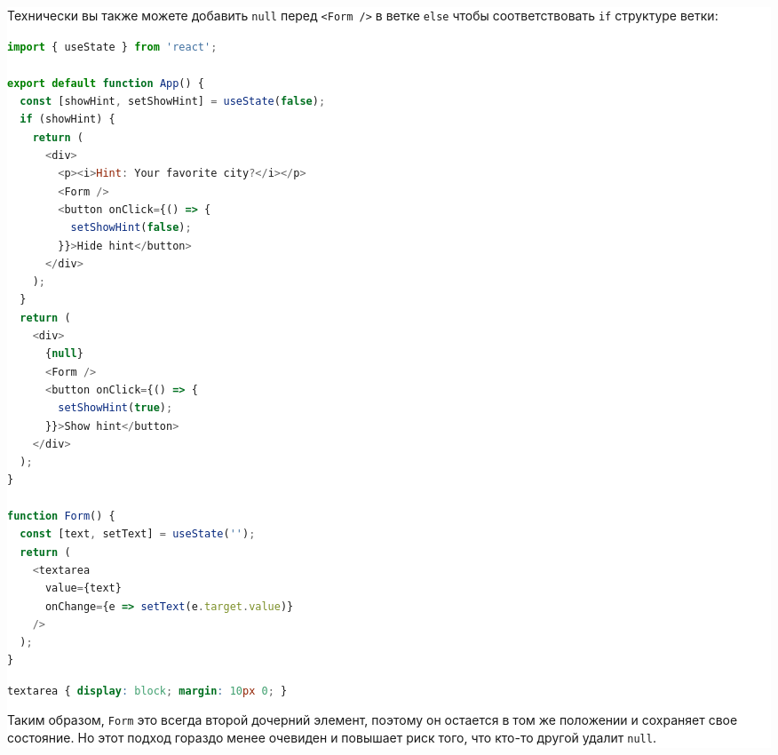 </Sandpack>


Технически вы также можете добавить `null` перед `<Form />` в ветке `else` чтобы соответствовать `if` структуре ветки:

<Sandpack>

```js App.js
import { useState } from 'react';

export default function App() {
  const [showHint, setShowHint] = useState(false);
  if (showHint) {
    return (
      <div>
        <p><i>Hint: Your favorite city?</i></p>
        <Form />
        <button onClick={() => {
          setShowHint(false);
        }}>Hide hint</button>
      </div>
    );
  }
  return (
    <div>
      {null}
      <Form />
      <button onClick={() => {
        setShowHint(true);
      }}>Show hint</button>
    </div>
  );
}

function Form() {
  const [text, setText] = useState('');
  return (
    <textarea
      value={text}
      onChange={e => setText(e.target.value)}
    />
  );
}
```

```css
textarea { display: block; margin: 10px 0; }
```

</Sandpack>

Таким образом, `Form` это всегда второй дочерний элемент, поэтому он остается в том же положении и сохраняет свое состояние. Но этот подход гораздо менее очевиден и повышает риск того, что кто-то другой удалит `null`.
